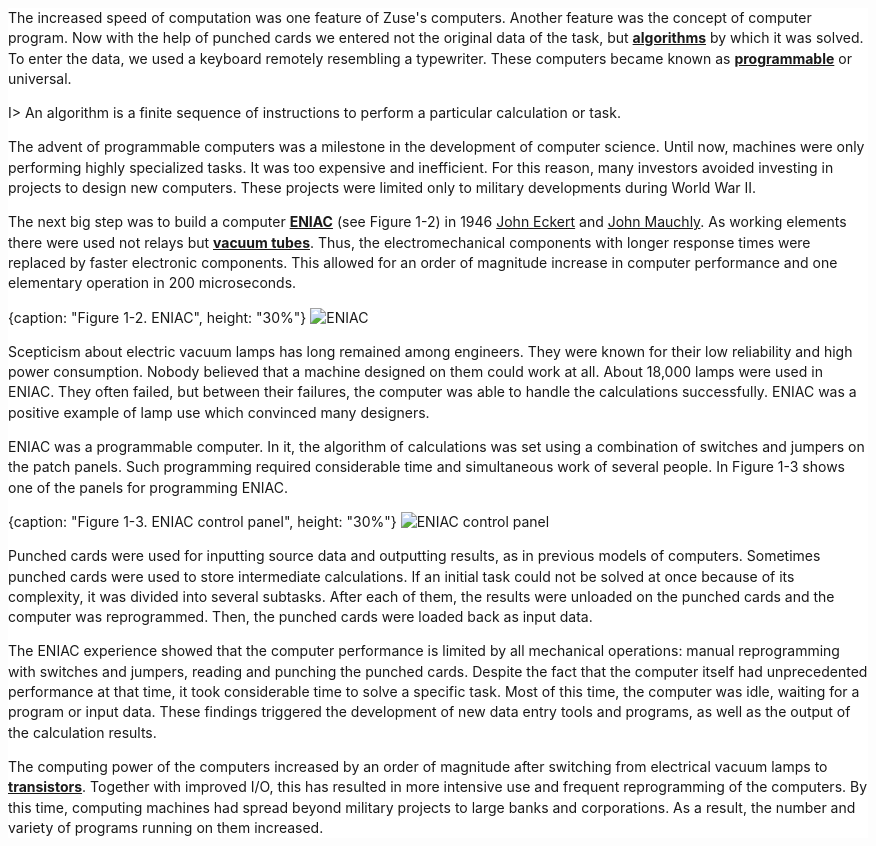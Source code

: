 The increased speed of computation was one feature of Zuse's computers. Another feature was the concept of computer program. Now with the help of punched cards we entered not the original data of the task, but [**algorithms**](https://en.wikipedia.org/wiki/Algorithm) by which it was solved. To enter the data, we used a keyboard remotely resembling a typewriter. These computers became known as [**programmable**](https://en.wikipedia.org/wiki/General_purpose_computer) or universal.

I> An algorithm is a finite sequence of instructions to perform a particular calculation or task.

The advent of programmable computers was a milestone in the development of computer science. Until now, machines were only performing highly specialized tasks. It was too expensive and inefficient. For this reason, many investors avoided investing in projects to design new computers. These projects were limited only to military developments during World War II.

The next big step was to build a computer [**ENIAC**](https://en.wikipedia.org/wiki/ENIAC) (see Figure 1-2) in 1946 [John Eckert](https://en.wikipedia.org/wiki/J._Presper_Eckert) and [John Mauchly](https://en.wikipedia.org/wiki/John_Mauchly). As working elements there were used not relays but [**vacuum tubes**](https://en.wikipedia.org/wiki/Vacuum_tube). Thus, the electromechanical components with longer response times were replaced by faster electronic components. This allowed for an order of magnitude increase in computer performance and one elementary operation in 200 microseconds.

{caption: "Figure 1-2. ENIAC", height: "30%"}
![ENIAC](images/GeneralInformation/eniac.jpg)

Scepticism about electric vacuum lamps has long remained among engineers. They were known for their low reliability and high power consumption. Nobody believed that a machine designed on them could work at all. About 18,000 lamps were used in ENIAC. They often failed, but between their failures, the computer was able to handle the calculations successfully. ENIAC was a positive example of lamp use which convinced many designers.

ENIAC was a programmable computer. In it, the algorithm of calculations was set using a combination of switches and jumpers on the patch panels. Such programming required considerable time and simultaneous work of several people. In Figure 1-3 shows one of the panels for programming ENIAC.

{caption: "Figure 1-3. ENIAC control panel", height: "30%"}
![ENIAC control panel](images/GeneralInformation/eniac-programming.jpg)

Punched cards were used for inputting source data and outputting results, as in previous models of computers. Sometimes punched cards were used to store intermediate calculations. If an initial task could not be solved at once because of its complexity, it was divided into several subtasks. After each of them, the results were unloaded on the punched cards and the computer was reprogrammed. Then, the punched cards were loaded back as input data.

The ENIAC experience showed that the computer performance is limited by all mechanical operations: manual reprogramming with switches and jumpers, reading and punching the punched cards. Despite the fact that the computer itself had unprecedented performance at that time, it took considerable time to solve a specific task. Most of this time, the computer was idle, waiting for a program or input data. These findings triggered the development of new data entry tools and programs, as well as the output of the calculation results.

The computing power of the computers increased by an order of magnitude after switching from electrical vacuum lamps to [**transistors**](https://en.wikipedia.org/wiki/Transistor). Together with improved I/O, this has resulted in more intensive use and frequent reprogramming of the computers. By this time, computing machines had spread beyond military projects to large banks and corporations. As a result, the number and variety of programs running on them increased.

